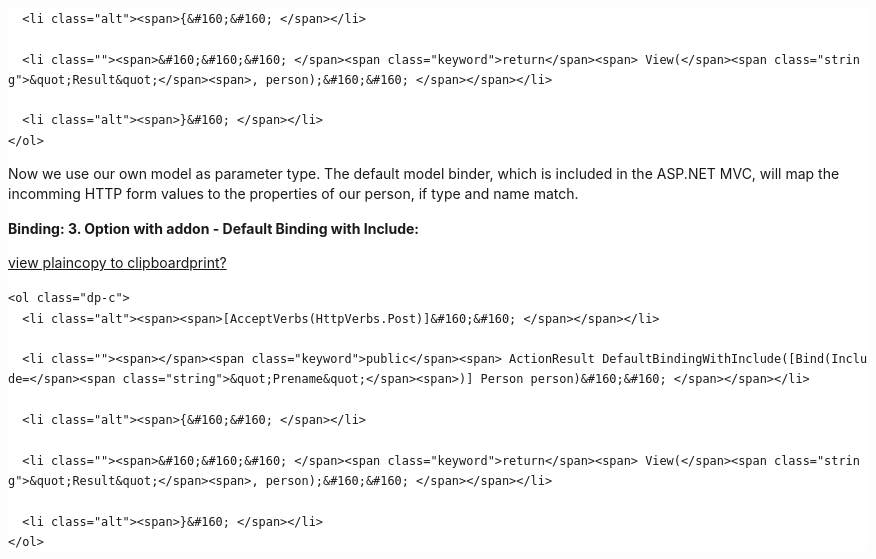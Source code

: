       <li class="alt"><span>{&#160;&#160; </span></li>

      <li class=""><span>&#160;&#160;&#160; </span><span class="keyword">return</span><span> View(</span><span class="string">&quot;Result&quot;</span><span>, person);&#160;&#160; </span></span></li>

      <li class="alt"><span>}&#160; </span></li>
    </ol>
  </div>

  <pre class="c#" style="display: none" name="code">        [AcceptVerbs(HttpVerbs.Post)]
        public ActionResult DefaultBinding(Person person)
        {
            return View(&quot;Result&quot;, person);
        }</pre>
</div>

<p>Now we use our own model as parameter type. The default model binder, which is included in the ASP.NET MVC, will map the incomming HTTP form values to the properties of our person, if type and name match.</p>

<p><strong>Binding: 3. Option with addon - Default Binding with Include:</strong></p>

<div class="wlWriterSmartContent" id="scid:812469c5-0cb0-4c63-8c15-c81123a09de7:fad75f19-afaf-4cce-a86f-b3002463b407" style="padding-right: 0px; display: inline; padding-left: 0px; float: none; padding-bottom: 0px; margin: 0px; padding-top: 0px">
  <div class="dp-highlighter">
    <div class="bar">
      <div class="tools"><a onclick="dp.sh.Toolbar.Command(&#39;ViewSource&#39;,this);return false;" href="about:blank#">view plain</a><a onclick="dp.sh.Toolbar.Command(&#39;CopyToClipboard&#39;,this);return false;" href="about:blank#">copy to clipboard</a><a onclick="dp.sh.Toolbar.Command(&#39;PrintSource&#39;,this);return false;" href="about:blank#">print</a><a onclick="dp.sh.Toolbar.Command(&#39;About&#39;,this);return false;" href="about:blank#">?</a></div>
    </div>

    <ol class="dp-c">
      <li class="alt"><span><span>[AcceptVerbs(HttpVerbs.Post)]&#160;&#160; </span></span></li>

      <li class=""><span></span><span class="keyword">public</span><span> ActionResult DefaultBindingWithInclude([Bind(Include=</span><span class="string">&quot;Prename&quot;</span><span>)] Person person)&#160;&#160; </span></span></li>

      <li class="alt"><span>{&#160;&#160; </span></li>

      <li class=""><span>&#160;&#160;&#160; </span><span class="keyword">return</span><span> View(</span><span class="string">&quot;Result&quot;</span><span>, person);&#160;&#160; </span></span></li>

      <li class="alt"><span>}&#160; </span></li>
    </ol>
  </div>

  <pre class="c#" style="display: none" name="code">        [AcceptVerbs(HttpVerbs.Post)]
        public ActionResult DefaultBindingWithInclude([Bind(Include=&quot;Prename&quot;)] Person person)
        {
            return View(&quot;Result&quot;, person);
        }</pre>
</div>
